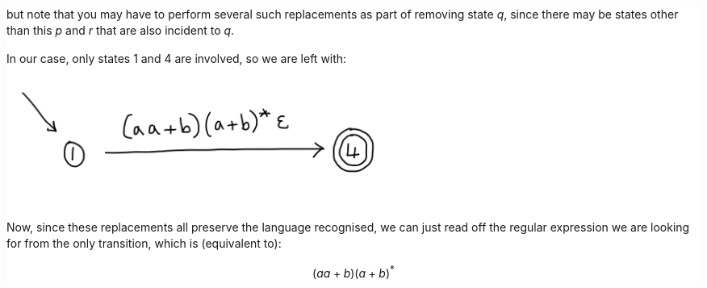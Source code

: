 but note that you may have to perform several such replacements as part of removing state $q$, since there may be states other than this $p$ and $r$ that are also incident to $q$.

In our case, only states 1 and 4 are involved, so we are left with:

<img src="../assets/automata/gnfa4.png" style="max-width:500px">

Now, since these replacements all preserve the language recognised, we can just read off the regular expression we are looking for from the only transition, which is (equivalent to):

$$
  (aa + b)(a + b)^*
$$

